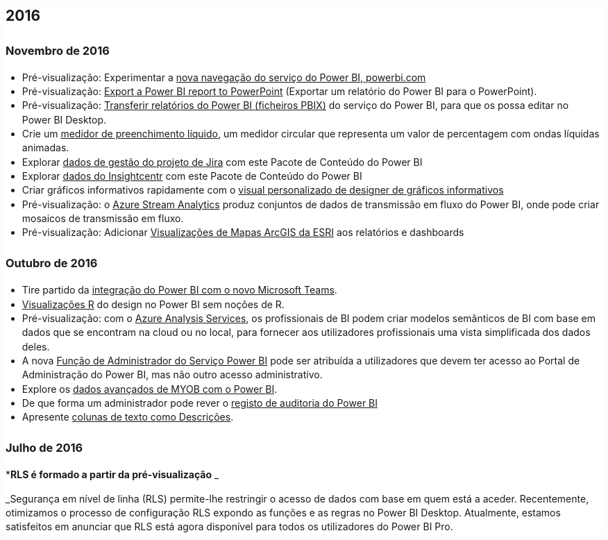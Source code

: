 ## <a name="2016"></a>2016
### <a name="november-2016"></a>Novembro de 2016
* Pré-visualização: Experimentar a [nova navegação do serviço do Power BI, powerbi.com](https://powerbi.microsoft.com/blog/announcing-the-new-power-bi-navigation-preview/)
* Pré-visualização: [Export a Power BI report to PowerPoint](https://powerbi.microsoft.com/blog/export-power-bi-report-to-powerpoint-preview/) (Exportar um relatório do Power BI para o PowerPoint).
* Pré-visualização: [Transferir relatórios do Power BI (ficheiros PBIX)](https://powerbi.microsoft.com/blog/announcing-preview-of-download-power-bi-desktop-files-from-the-web/) do serviço do Power BI, para que os possa editar no Power BI Desktop.
* Crie um [medidor de preenchimento líquido](https://powerbi.microsoft.com/blog/visual-awesomeness-unlocked-liquid-fill-gauge/), um medidor circular que representa um valor de percentagem com ondas líquidas animadas.
* Explorar [dados de gestão do projeto de Jira](https://powerbi.microsoft.com/blog/explore-your-jira-data-with-power-bi/) com este Pacote de Conteúdo do Power BI
* Explorar [dados do Insightcentr](https://powerbi.microsoft.com/blog/explore-your-insightcentr-data-with-power-bi/) com este Pacote de Conteúdo do Power BI
* Criar gráficos informativos rapidamente com o [visual personalizado de designer de gráficos informativos](https://powerbi.microsoft.com/blog/quickly-create-infographics-with-the-infographic-designer-custom-visual-for-power-bi/)
* Pré-visualização: o [Azure Stream Analytics](https://powerbi.microsoft.com/blog/announcing-private-preview-of-azure-stream-analytics-outputting-to-power-bi-streaming-datasets/) produz conjuntos de dados de transmissão em fluxo do Power BI, onde pode criar mosaicos de transmissão em fluxo.
* Pré-visualização: Adicionar [Visualizações de Mapas ArcGIS da ESRI](https://powerbi.microsoft.com/blog/arcgis-maps-for-powerbi-available-in-powerbi-service/) aos relatórios e dashboards

### <a name="october-2016"></a>Outubro de 2016
* Tire partido da [integração do Power BI com o novo Microsoft Teams](https://powerbi.microsoft.com/blog/power-bi-teams-up-with-microsoft-teams/).
* [Visualizações R](https://powerbi.microsoft.com/blog/r-powered-custom-visuals/) do design no Power BI sem noções de R.
* Pré-visualização: com o [Azure Analysis Services](https://powerbi.microsoft.com/blog/introducing-azure-analysis-services/), os profissionais de BI podem criar modelos semânticos de BI com base em dados que se encontram na cloud ou no local, para fornecer aos utilizadores profissionais uma vista simplificada dos dados deles.
* A nova [Função de Administrador do Serviço Power BI](https://powerbi.microsoft.com/blog/making-it-easier-to-administer-power-bi/) pode ser atribuída a utilizadores que devem ter acesso ao Portal de Administração do Power BI, mas não outro acesso administrativo.
* Explore os [dados avançados de MYOB com o Power BI](https://powerbi.microsoft.com/blog/explore-your-myob-advanced-data-with-power-bi/).
* De que forma um administrador pode rever o [registo de auditoria do Power BI](https://powerbi.microsoft.com/blog/tech-tip-thursday-power-bi-auditing-for-a-non-administrator/)
* Apresente [colunas de texto como Descrições](https://powerbi.microsoft.com/blog/tech-tip-thursday-displaying-text-columns-in-tool-tips/).

### <a name="july-2016"></a>Julho de 2016
***RLS é formado a partir da pré-visualização** _

_Segurança em nível de linha (RLS) permite-lhe restringir o acesso de dados com base em quem está a aceder. Recentemente, otimizamos o processo de configuração RLS expondo as funções e as regras no Power BI Desktop. Atualmente, estamos satisfeitos em anunciar que RLS está agora disponível para todos os utilizadores do Power BI Pro.
